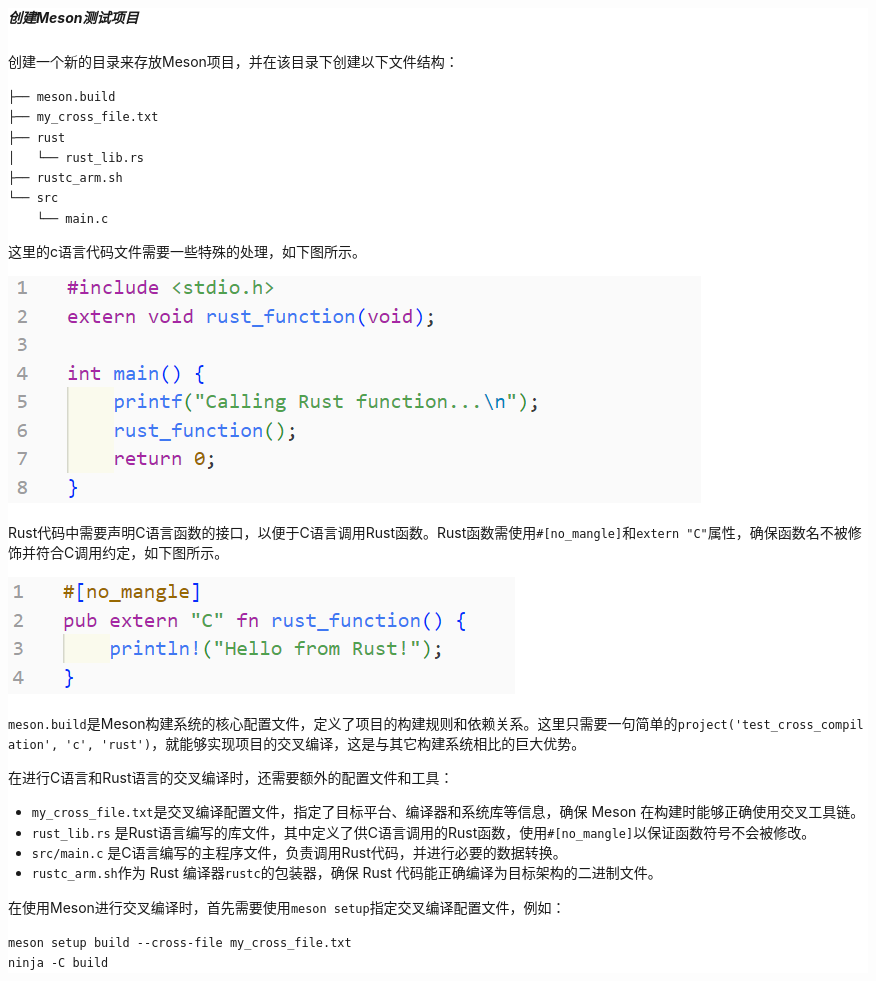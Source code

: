##### 创建Meson测试项目

创建一个新的目录来存放Meson项目，并在该目录下创建以下文件结构：

```
├── meson.build
├── my_cross_file.txt
├── rust
│   └── rust_lib.rs
├── rustc_arm.sh
└── src
    └── main.c
```

这里的c语言代码文件需要一些特殊的处理，如下图所示。

![C语言代码处理](img/c_test.png)

Rust代码中需要声明C语言函数的接口，以便于C语言调用Rust函数。Rust函数需使用`#[no_mangle]`和`extern "C"`属性，确保函数名不被修饰并符合C调用约定，如下图所示。

![](img/rust_test.png)

`meson.build`是Meson构建系统的核心配置文件，定义了项目的构建规则和依赖关系。这里只需要一句简单的`project('test_cross_compilation', 'c', 'rust')`，就能够实现项目的交叉编译，这是与其它构建系统相比的巨大优势。

在进行C语言和Rust语言的交叉编译时，还需要额外的配置文件和工具：

- `my_cross_file.txt`是交叉编译配置文件，指定了目标平台、编译器和系统库等信息，确保 Meson 在构建时能够正确使用交叉工具链。
- `rust_lib.rs` 是Rust语言编写的库文件，其中定义了供C语言调用的Rust函数，使用`#[no_mangle]`以保证函数符号不会被修改。
- `src/main.c` 是C语言编写的主程序文件，负责调用Rust代码，并进行必要的数据转换。
- `rustc_arm.sh`作为 Rust 编译器`rustc`的包装器，确保 Rust 代码能正确编译为目标架构的二进制文件。

在使用Meson进行交叉编译时，首先需要使用`meson setup`指定交叉编译配置文件，例如：

```
meson setup build --cross-file my_cross_file.txt
ninja -C build
```


[^RTThread]: [RT-Thread Documentation](https://www.rt-thread.org/document/site/#/) (Accessed: 2025-03-18)
[^meson_install]: [Linux上Meson安装及使用meson.build-CSDN博客](https://blog.csdn.net/fanyun_01/article/details/125511554) (2022-06)
[^Cross_compiler]: [Cross compiler](https://en.wikipedia.org/wiki/Cross_compiler) (2025-02)
[^Wiki_Meson]: [Meson](https://en.wikipedia.org/wiki/Meson) (2025-03)
[^meson_system]: [The Meson Build system](https://mesonbuild.com/)
[^embedded]: [Creating a Cross-Platform Build System for Embedded Projects with Meson - Embedded Artistry](https://embeddedartistry.com/course/building-a-cross-platform-build-system-for-embedded-projects/) (2023-04)
[^RioTian]: [Meson入门指南之一 - Riotian - 博客园](https://www.cnblogs.com/RioTian/p/17984286)
[^comparison]: [Meson、CMake、GNU Autotools、SCons、Bazel等构建系统比较_meson cmake-CSDN博客](https://blog.csdn.net/nixnfg/article/details/122150017) (2024)
[^rttrust]: [GitHub - tcz717/rttrust: Rust wrapper for rt-thread](https://github.com/tcz717/rttrust) (2020)